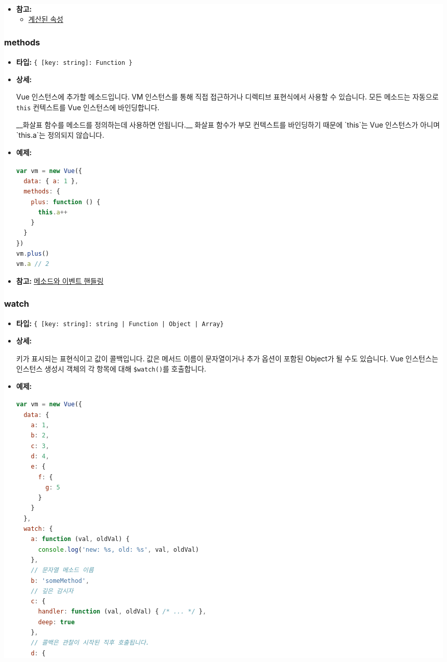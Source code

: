 - **참고:**
  - [계산된 속성](../guide/computed.html)

### methods

- **타입:** `{ [key: string]: Function }`

- **상세:**

  Vue 인스턴스에 추가할 메소드입니다. VM 인스턴스를 통해 직접 접근하거나 디렉티브 표현식에서 사용할 수 있습니다. 모든 메소드는 자동으로 `this` 컨텍스트를 Vue 인스턴스에 바인딩합니다.

  <p class="tip">__화살표 함수를 메소드를 정의하는데 사용하면 안됩니다.__ 화살표 함수가 부모 컨텍스트를 바인딩하기 때문에 `this`는 Vue 인스턴스가 아니며 `this.a`는 정의되지 않습니다.</p>

- **예제:**

  ```js
  var vm = new Vue({
    data: { a: 1 },
    methods: {
      plus: function () {
        this.a++
      }
    }
  })
  vm.plus()
  vm.a // 2
  ```

- **참고:** [메소드와 이벤트 핸들링](../guide/events.html)

### watch

- **타입:** `{ [key: string]: string | Function | Object | Array}`

- **상세:**

  키가 표시되는 표현식이고 값이 콜백입니다. 값은 메서드 이름이 문자열이거나 추가 옵션이 포함된 Object가 될 수도 있습니다. Vue 인스턴스는 인스턴스 생성시 객체의 각 항목에 대해 `$watch()`를 호출합니다.

- **예제:**

  ``` js
  var vm = new Vue({
    data: {
      a: 1,
      b: 2,
      c: 3,
      d: 4,
      e: {
        f: {
          g: 5
        }
      }
    },
    watch: {
      a: function (val, oldVal) {
        console.log('new: %s, old: %s', val, oldVal)
      },
      // 문자열 메소드 이름
      b: 'someMethod',
      // 깊은 감시자
      c: {
        handler: function (val, oldVal) { /* ... */ },
        deep: true
      },
      // 콜백은 관찰이 시작된 직후 호출됩니다.
      d: {
  ```